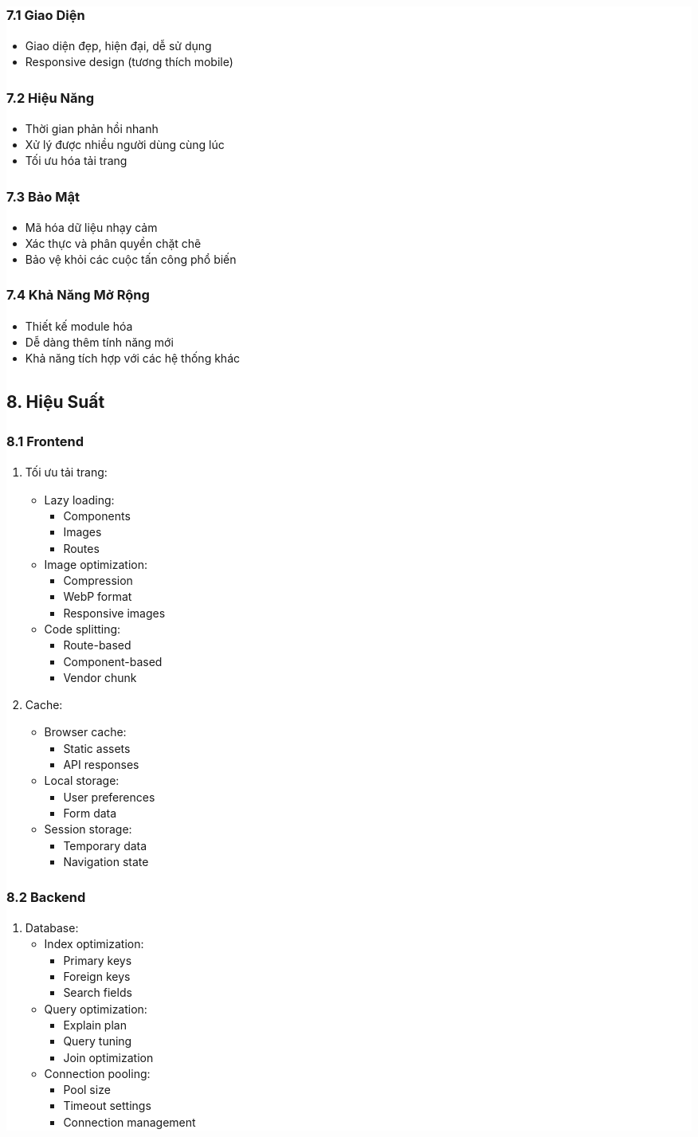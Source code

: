 ### 7.1 Giao Diện
- Giao diện đẹp, hiện đại, dễ sử dụng
- Responsive design (tương thích mobile)

### 7.2 Hiệu Năng
- Thời gian phản hồi nhanh
- Xử lý được nhiều người dùng cùng lúc
- Tối ưu hóa tải trang

### 7.3 Bảo Mật
- Mã hóa dữ liệu nhạy cảm
- Xác thực và phân quyền chặt chẽ
- Bảo vệ khỏi các cuộc tấn công phổ biến

### 7.4 Khả Năng Mở Rộng
- Thiết kế module hóa
- Dễ dàng thêm tính năng mới
- Khả năng tích hợp với các hệ thống khác

## 8. Hiệu Suất

### 8.1 Frontend
1. Tối ưu tải trang:
   - Lazy loading:
     + Components
     + Images
     + Routes
   - Image optimization:
     + Compression
     + WebP format
     + Responsive images
   - Code splitting:
     + Route-based
     + Component-based
     + Vendor chunk

2. Cache:
   - Browser cache:
     + Static assets
     + API responses
   - Local storage:
     + User preferences
     + Form data
   - Session storage:
     + Temporary data
     + Navigation state

### 8.2 Backend
1. Database:
   - Index optimization:
     + Primary keys
     + Foreign keys
     + Search fields
   - Query optimization:
     + Explain plan
     + Query tuning
     + Join optimization
   - Connection pooling:
     + Pool size
     + Timeout settings
     + Connection management
